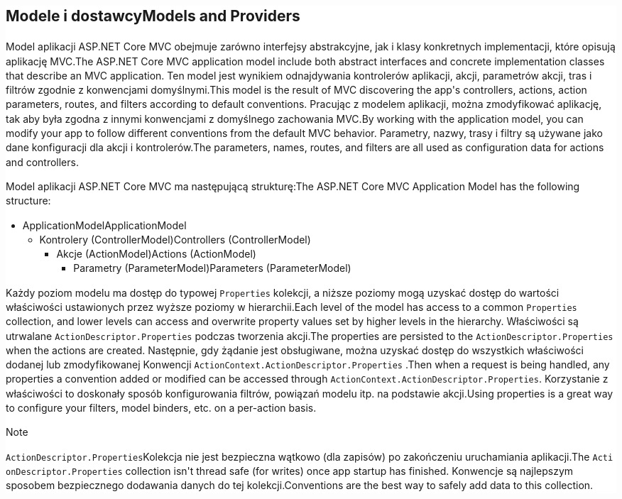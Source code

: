 ## <a name="models-and-providers"></a><span data-ttu-id="bb7d2-109">Modele i dostawcy</span><span class="sxs-lookup"><span data-stu-id="bb7d2-109">Models and Providers</span></span>

<span data-ttu-id="bb7d2-110">Model aplikacji ASP.NET Core MVC obejmuje zarówno interfejsy abstrakcyjne, jak i klasy konkretnych implementacji, które opisują aplikację MVC.</span><span class="sxs-lookup"><span data-stu-id="bb7d2-110">The ASP.NET Core MVC application model include both abstract interfaces and concrete implementation classes that describe an MVC application.</span></span> <span data-ttu-id="bb7d2-111">Ten model jest wynikiem odnajdywania kontrolerów aplikacji, akcji, parametrów akcji, tras i filtrów zgodnie z konwencjami domyślnymi.</span><span class="sxs-lookup"><span data-stu-id="bb7d2-111">This model is the result of MVC discovering the app's controllers, actions, action parameters, routes, and filters according to default conventions.</span></span> <span data-ttu-id="bb7d2-112">Pracując z modelem aplikacji, można zmodyfikować aplikację, tak aby była zgodna z innymi konwencjami z domyślnego zachowania MVC.</span><span class="sxs-lookup"><span data-stu-id="bb7d2-112">By working with the application model, you can modify your app to follow different conventions from the default MVC behavior.</span></span> <span data-ttu-id="bb7d2-113">Parametry, nazwy, trasy i filtry są używane jako dane konfiguracji dla akcji i kontrolerów.</span><span class="sxs-lookup"><span data-stu-id="bb7d2-113">The parameters, names, routes, and filters are all used as configuration data for actions and controllers.</span></span>

<span data-ttu-id="bb7d2-114">Model aplikacji ASP.NET Core MVC ma następującą strukturę:</span><span class="sxs-lookup"><span data-stu-id="bb7d2-114">The ASP.NET Core MVC Application Model has the following structure:</span></span>

* <span data-ttu-id="bb7d2-115">ApplicationModel</span><span class="sxs-lookup"><span data-stu-id="bb7d2-115">ApplicationModel</span></span>
  * <span data-ttu-id="bb7d2-116">Kontrolery (ControllerModel)</span><span class="sxs-lookup"><span data-stu-id="bb7d2-116">Controllers (ControllerModel)</span></span>
    * <span data-ttu-id="bb7d2-117">Akcje (ActionModel)</span><span class="sxs-lookup"><span data-stu-id="bb7d2-117">Actions (ActionModel)</span></span>
      * <span data-ttu-id="bb7d2-118">Parametry (ParameterModel)</span><span class="sxs-lookup"><span data-stu-id="bb7d2-118">Parameters (ParameterModel)</span></span>

<span data-ttu-id="bb7d2-119">Każdy poziom modelu ma dostęp do typowej `Properties` kolekcji, a niższe poziomy mogą uzyskać dostęp do wartości właściwości ustawionych przez wyższe poziomy w hierarchii.</span><span class="sxs-lookup"><span data-stu-id="bb7d2-119">Each level of the model has access to a common `Properties` collection, and lower levels can access and overwrite property values set by higher levels in the hierarchy.</span></span> <span data-ttu-id="bb7d2-120">Właściwości są utrwalane `ActionDescriptor.Properties` podczas tworzenia akcji.</span><span class="sxs-lookup"><span data-stu-id="bb7d2-120">The properties are persisted to the `ActionDescriptor.Properties` when the actions are created.</span></span> <span data-ttu-id="bb7d2-121">Następnie, gdy żądanie jest obsługiwane, można uzyskać dostęp do wszystkich właściwości dodanej lub zmodyfikowanej Konwencji `ActionContext.ActionDescriptor.Properties` .</span><span class="sxs-lookup"><span data-stu-id="bb7d2-121">Then when a request is being handled, any properties a convention added or modified can be accessed through `ActionContext.ActionDescriptor.Properties`.</span></span> <span data-ttu-id="bb7d2-122">Korzystanie z właściwości to doskonały sposób konfigurowania filtrów, powiązań modelu itp. na podstawie akcji.</span><span class="sxs-lookup"><span data-stu-id="bb7d2-122">Using properties is a great way to configure your filters, model binders, etc. on a per-action basis.</span></span>

> [!NOTE]
> <span data-ttu-id="bb7d2-123">`ActionDescriptor.Properties`Kolekcja nie jest bezpieczna wątkowo (dla zapisów) po zakończeniu uruchamiania aplikacji.</span><span class="sxs-lookup"><span data-stu-id="bb7d2-123">The `ActionDescriptor.Properties` collection isn't thread safe (for writes) once app startup has finished.</span></span> <span data-ttu-id="bb7d2-124">Konwencje są najlepszym sposobem bezpiecznego dodawania danych do tej kolekcji.</span><span class="sxs-lookup"><span data-stu-id="bb7d2-124">Conventions are the best way to safely add data to this collection.</span></span>
